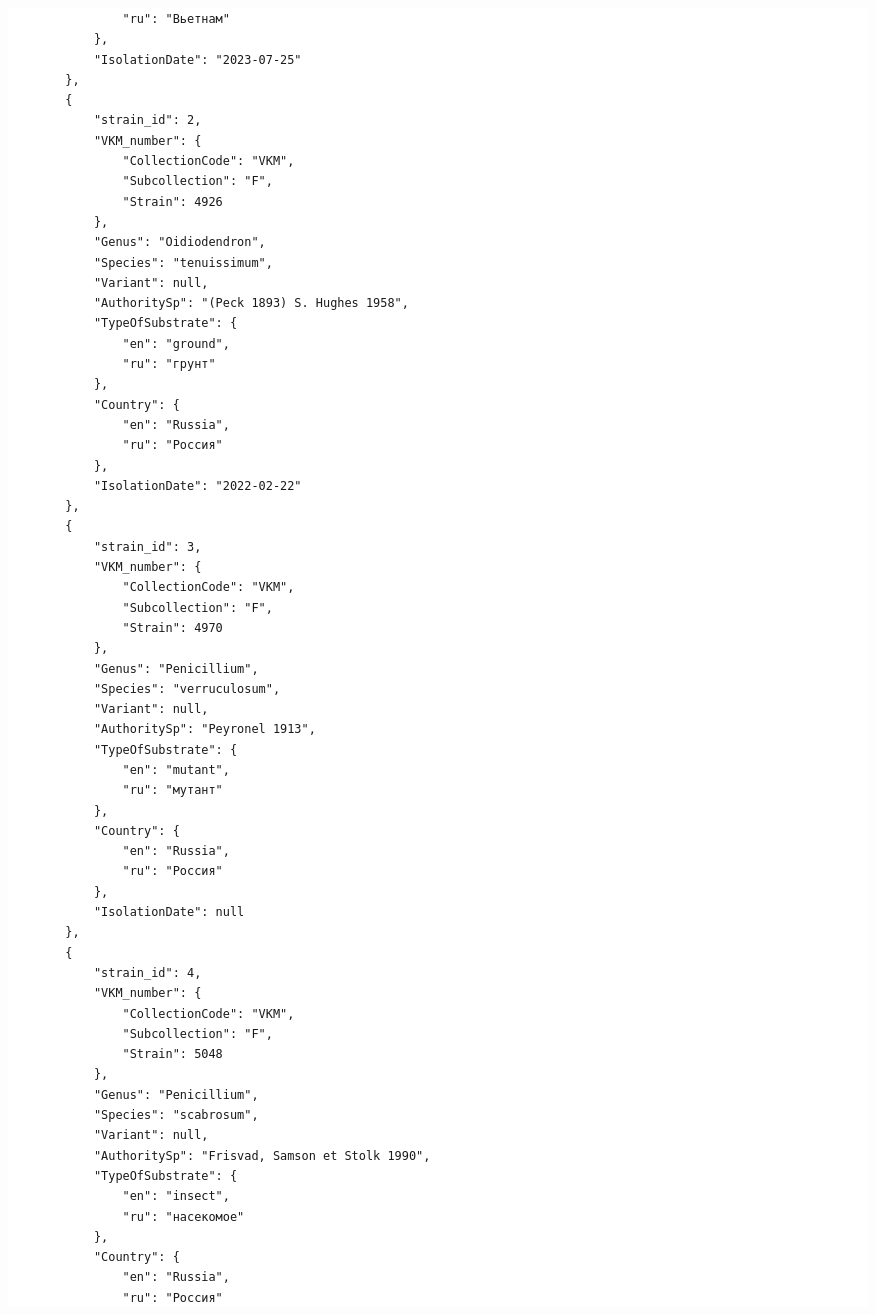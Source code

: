                     "ru": "Вьетнам"
                },
                "IsolationDate": "2023-07-25"
            },
            {
                "strain_id": 2,
                "VKM_number": {
                    "CollectionCode": "VKM",
                    "Subcollection": "F",
                    "Strain": 4926
                },
                "Genus": "Oidiodendron",
                "Species": "tenuissimum",
                "Variant": null,
                "AuthoritySp": "(Peck 1893) S. Hughes 1958",
                "TypeOfSubstrate": {
                    "en": "ground",
                    "ru": "грунт"
                },
                "Country": {
                    "en": "Russia",
                    "ru": "Россия"
                },
                "IsolationDate": "2022-02-22"
            },
            {
                "strain_id": 3,
                "VKM_number": {
                    "CollectionCode": "VKM",
                    "Subcollection": "F",
                    "Strain": 4970
                },
                "Genus": "Penicillium",
                "Species": "verruculosum",
                "Variant": null,
                "AuthoritySp": "Peyronel 1913",
                "TypeOfSubstrate": {
                    "en": "mutant",
                    "ru": "мутант"
                },
                "Country": {
                    "en": "Russia",
                    "ru": "Россия"
                },
                "IsolationDate": null
            },
            {
                "strain_id": 4,
                "VKM_number": {
                    "CollectionCode": "VKM",
                    "Subcollection": "F",
                    "Strain": 5048
                },
                "Genus": "Penicillium",
                "Species": "scabrosum",
                "Variant": null,
                "AuthoritySp": "Frisvad, Samson et Stolk 1990",
                "TypeOfSubstrate": {
                    "en": "insect",
                    "ru": "насекомое"
                },
                "Country": {
                    "en": "Russia",
                    "ru": "Россия"